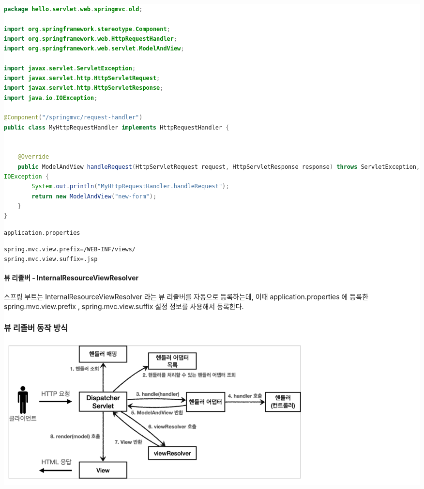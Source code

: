 ``` java
package hello.servlet.web.springmvc.old;

import org.springframework.stereotype.Component;
import org.springframework.web.HttpRequestHandler;
import org.springframework.web.servlet.ModelAndView;

import javax.servlet.ServletException;
import javax.servlet.http.HttpServletRequest;
import javax.servlet.http.HttpServletResponse;
import java.io.IOException;

@Component("/springmvc/request-handler")
public class MyHttpRequestHandler implements HttpRequestHandler {


    @Override
    public ModelAndView handleRequest(HttpServletRequest request, HttpServletResponse response) throws ServletException, IOException {
        System.out.println("MyHttpRequestHandler.handleRequest");
        return new ModelAndView("new-form");
    }
}
```



`application.properties`

```
spring.mvc.view.prefix=/WEB-INF/views/
spring.mvc.view.suffix=.jsp
```



#### 뷰 리졸버 - InternalResourceViewResolver

스프링 부트는 InternalResourceViewResolver 라는 뷰 리졸버를 자동으로 등록하는데, 이때 application.properties 에 등록한 spring.mvc.view.prefix , spring.mvc.view.suffix 설정 정보를 사용해서 등록한다.



### 뷰 리졸버 동작 방식

![image-20220303030229436](images/image-20220303030229436.png)
